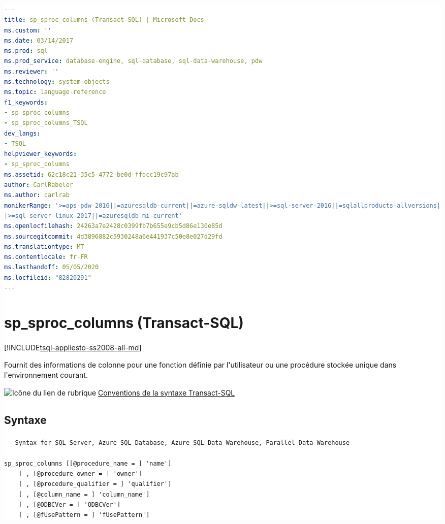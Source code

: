 ```yaml
---
title: sp_sproc_columns (Transact-SQL) | Microsoft Docs
ms.custom: ''
ms.date: 03/14/2017
ms.prod: sql
ms.prod_service: database-engine, sql-database, sql-data-warehouse, pdw
ms.reviewer: ''
ms.technology: system-objects
ms.topic: language-reference
f1_keywords:
- sp_sproc_columns
- sp_sproc_columns_TSQL
dev_langs:
- TSQL
helpviewer_keywords:
- sp_sproc_columns
ms.assetid: 62c18c21-35c5-4772-be0d-ffdcc19c97ab
author: CarlRabeler
ms.author: carlrab
monikerRange: '>=aps-pdw-2016||=azuresqldb-current||=azure-sqldw-latest||>=sql-server-2016||=sqlallproducts-allversions||>=sql-server-linux-2017||=azuresqldb-mi-current'
ms.openlocfilehash: 24263a7e2428c0399fb7b655e9cb5d86e130e85d
ms.sourcegitcommit: 4d3896882c5930248a6e441937c50e8e027d29fd
ms.translationtype: MT
ms.contentlocale: fr-FR
ms.lasthandoff: 05/05/2020
ms.locfileid: "82820291"
---
```

# <a name="sp_sproc_columns-transact-sql"></a>sp_sproc_columns (Transact-SQL)
[!INCLUDE[tsql-appliesto-ss2008-all-md](../../includes/tsql-appliesto-ss2008-all-md.md)]

  Fournit des informations de colonne pour une fonction définie par l'utilisateur ou une procédure stockée unique dans l'environnement courant.  
  
 ![Icône du lien de rubrique](../../database-engine/configure-windows/media/topic-link.gif "Icône du lien de rubrique") [Conventions de la syntaxe Transact-SQL](../../t-sql/language-elements/transact-sql-syntax-conventions-transact-sql.md)  
  
## <a name="syntax"></a>Syntaxe  
  
```  
-- Syntax for SQL Server, Azure SQL Database, Azure SQL Data Warehouse, Parallel Data Warehouse  
  
sp_sproc_columns [[@procedure_name = ] 'name']   
    [ , [@procedure_owner = ] 'owner']   
    [ , [@procedure_qualifier = ] 'qualifier']   
    [ , [@column_name = ] 'column_name']  
    [ , [@ODBCVer = ] 'ODBCVer']  
    [ , [@fUsePattern = ] 'fUsePattern']  
```  
  